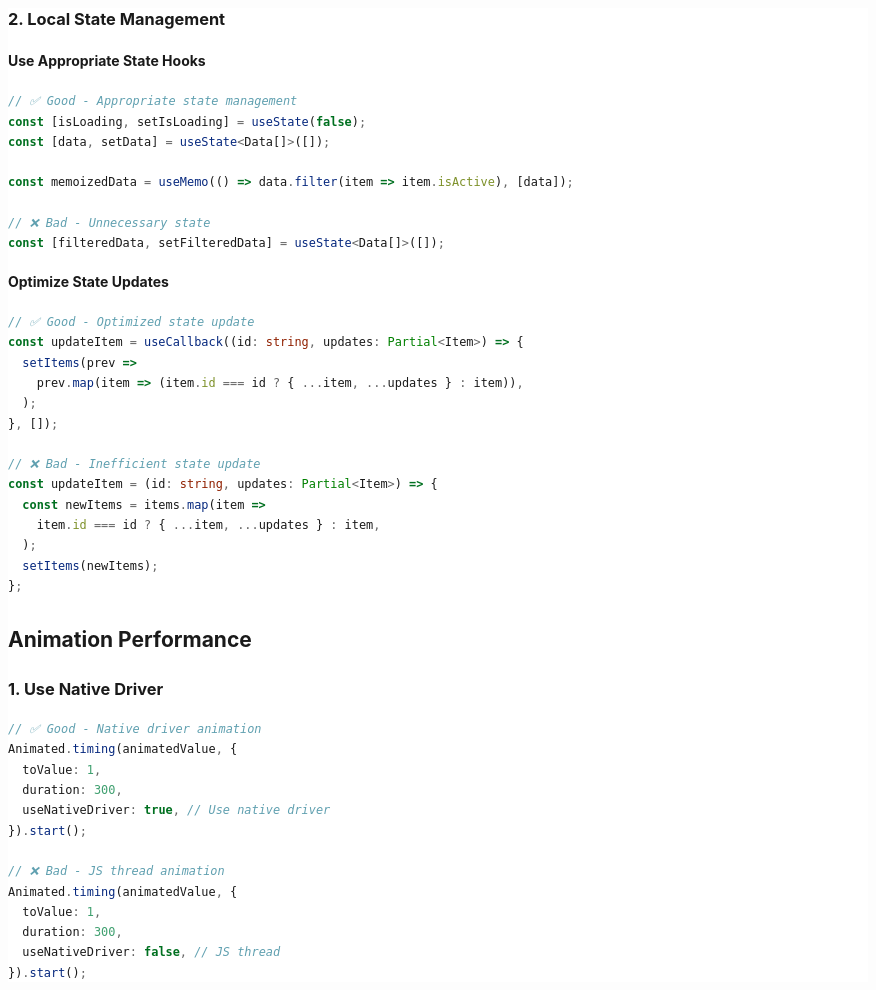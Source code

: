 ### 2. Local State Management

#### Use Appropriate State Hooks

```typescript
// ✅ Good - Appropriate state management
const [isLoading, setIsLoading] = useState(false);
const [data, setData] = useState<Data[]>([]);

const memoizedData = useMemo(() => data.filter(item => item.isActive), [data]);

// ❌ Bad - Unnecessary state
const [filteredData, setFilteredData] = useState<Data[]>([]);
```

#### Optimize State Updates

```typescript
// ✅ Good - Optimized state update
const updateItem = useCallback((id: string, updates: Partial<Item>) => {
  setItems(prev =>
    prev.map(item => (item.id === id ? { ...item, ...updates } : item)),
  );
}, []);

// ❌ Bad - Inefficient state update
const updateItem = (id: string, updates: Partial<Item>) => {
  const newItems = items.map(item =>
    item.id === id ? { ...item, ...updates } : item,
  );
  setItems(newItems);
};
```

## Animation Performance

### 1. Use Native Driver

```typescript
// ✅ Good - Native driver animation
Animated.timing(animatedValue, {
  toValue: 1,
  duration: 300,
  useNativeDriver: true, // Use native driver
}).start();

// ❌ Bad - JS thread animation
Animated.timing(animatedValue, {
  toValue: 1,
  duration: 300,
  useNativeDriver: false, // JS thread
}).start();
```
